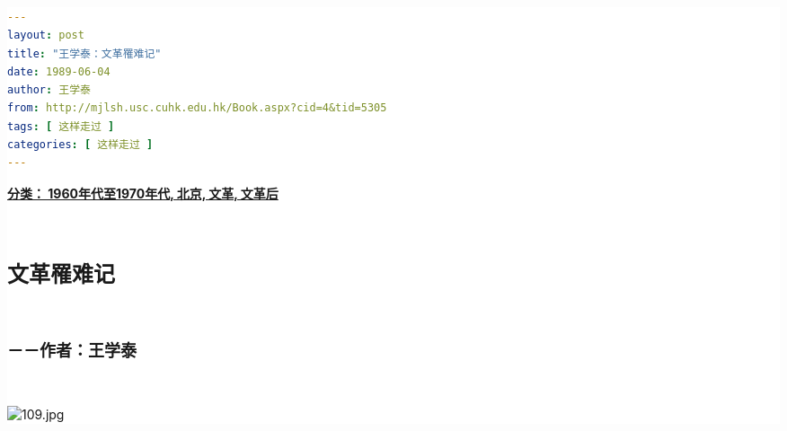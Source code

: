```yaml
---
layout: post
title: "王学泰：文革罹难记"
date: 1989-06-04
author: 王学泰
from: http://mjlsh.usc.cuhk.edu.hk/Book.aspx?cid=4&tid=5305
tags: [ 这样走过 ]
categories: [ 这样走过 ]
---
```


<div style="margin: 15px 10px 10px 0px;">
 <div>
  <span id="ctl00_ContentPlaceHolder1_chapter1_SubjectLabel" style="font-weight:bold;text-decoration:underline;">
   分类： 1960年代至1970年代, 北京, 文革, 文革后
  </span>
 </div>
 <p class="p1">
  <b>
   <font size="5">
    <span class="s1">
    </span>
    <br/>
   </font>
  </b>
 </p>
 <p class="p2">
  <span class="s1">
   <b>
    <font size="5">
     文革罹难记
    </font>
   </b>
  </span>
 </p>
 <p class="p1">
  <b>
   <font size="4">
    <span class="s1">
    </span>
    <br/>
   </font>
  </b>
 </p>
 <p class="p2">
  <span class="s1">
   <b>
    <font size="4">
     －－作者：王学泰
    </font>
   </b>
  </span>
 </p>
 <p class="p1">
  <span class="s1">
  </span>
  <br/>
 </p>
 <p class="p3">
  <span class="s1">
   <img alt="109.jpg" border="0" height="184" src="/medias/contents/5305/109.jpg" width="300"/>